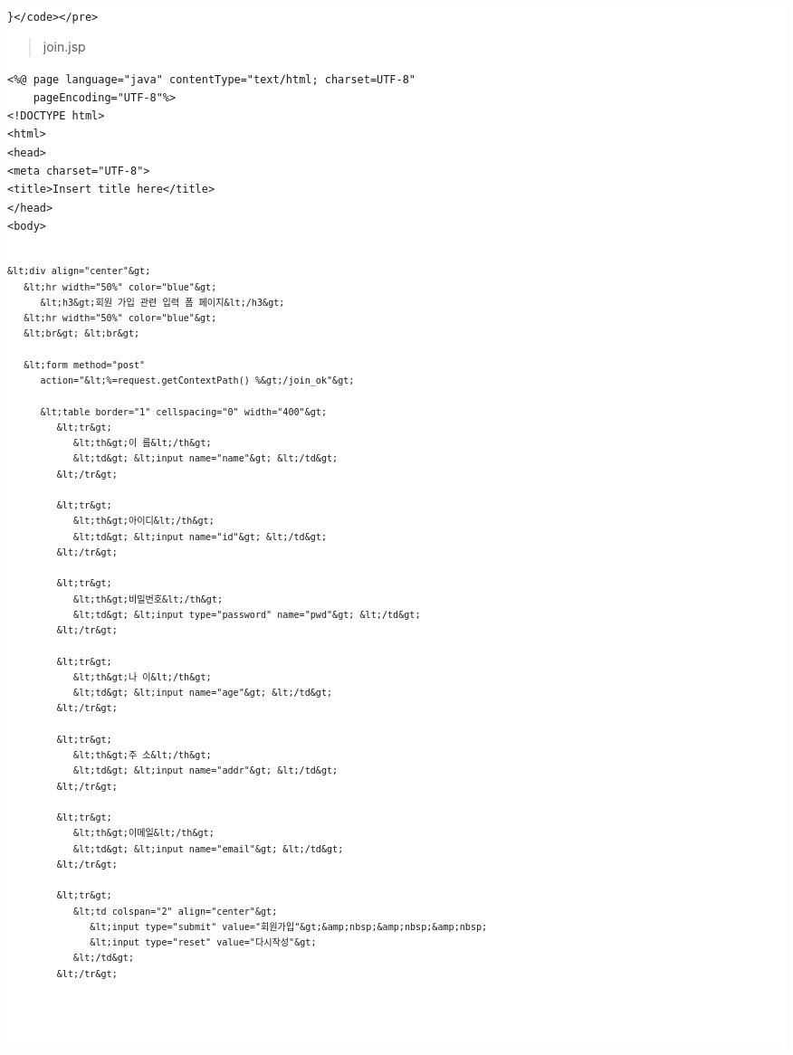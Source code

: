 	}</code></pre>
<blockquote>join.jsp</blockquote>
<pre class="java" id="code_1640104155584"><code>&lt;%@ page language="java" contentType="text/html; charset=UTF-8"
    pageEncoding="UTF-8"%&gt;
&lt;!DOCTYPE html&gt;
&lt;html&gt;
&lt;head&gt;
&lt;meta charset="UTF-8"&gt;
&lt;title&gt;Insert title here&lt;/title&gt;
&lt;/head&gt;
&lt;body&gt;

	&lt;div align="center"&gt;
	   &lt;hr width="50%" color="blue"&gt;
	      &lt;h3&gt;회원 가입 관련 입력 폼 페이지&lt;/h3&gt;
	   &lt;hr width="50%" color="blue"&gt;
	   &lt;br&gt; &lt;br&gt;
	   
	   &lt;form method="post"
	      action="&lt;%=request.getContextPath() %&gt;/join_ok"&gt;
	   
	      &lt;table border="1" cellspacing="0" width="400"&gt;
	         &lt;tr&gt;
	            &lt;th&gt;이 름&lt;/th&gt;
	            &lt;td&gt; &lt;input name="name"&gt; &lt;/td&gt;
	         &lt;/tr&gt;
	         
	         &lt;tr&gt;
	            &lt;th&gt;아이디&lt;/th&gt;
	            &lt;td&gt; &lt;input name="id"&gt; &lt;/td&gt;
	         &lt;/tr&gt;
	         
	         &lt;tr&gt;
	            &lt;th&gt;비밀번호&lt;/th&gt;
	            &lt;td&gt; &lt;input type="password" name="pwd"&gt; &lt;/td&gt;
	         &lt;/tr&gt;
	         
	         &lt;tr&gt;
	            &lt;th&gt;나 이&lt;/th&gt;
	            &lt;td&gt; &lt;input name="age"&gt; &lt;/td&gt;
	         &lt;/tr&gt;
	         
	         &lt;tr&gt;
	            &lt;th&gt;주 소&lt;/th&gt;
	            &lt;td&gt; &lt;input name="addr"&gt; &lt;/td&gt;
	         &lt;/tr&gt;
	         
	         &lt;tr&gt;
	            &lt;th&gt;이메일&lt;/th&gt;
	            &lt;td&gt; &lt;input name="email"&gt; &lt;/td&gt;
	         &lt;/tr&gt;
	         
	         &lt;tr&gt;
	            &lt;td colspan="2" align="center"&gt;
	               &lt;input type="submit" value="회원가입"&gt;&amp;nbsp;&amp;nbsp;&amp;nbsp;
	         	   &lt;input type="reset" value="다시작성"&gt;
	            &lt;/td&gt;
	         &lt;/tr&gt;
	      